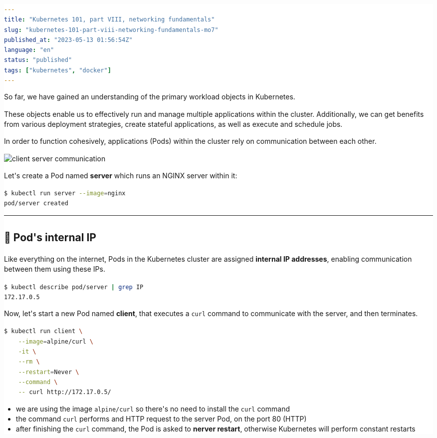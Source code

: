 ```yaml
---
title: "Kubernetes 101, part VIII, networking fundamentals"
slug: "kubernetes-101-part-viii-networking-fundamentals-mo7"
published_at: "2023-05-13 01:56:54Z"
language: "en"
status: "published"
tags: ["kubernetes", "docker"]
---
```


So far, we have gained an understanding of the primary workload objects in Kubernetes. 

These objects enable us to effectively run and manage multiple applications within the cluster. Additionally, we can get benefits from various deployment strategies, create stateful applications, as well as execute and schedule jobs.

In order to function cohesively, applications (Pods) within the cluster rely on communication between each other.

![client server communication](https://dev-to-uploads.s3.amazonaws.com/uploads/articles/lmapl9zjy81nzhxiozhd.png)

Let's create a Pod named **server** which runs an NGINX server within it:

```bash
$ kubectl run server --image=nginx
pod/server created
```
---
## 🔵 Pod's internal IP
Like everything on the internet, Pods in the Kubernetes cluster are assigned **internal IP addresses**, enabling communication between them using these IPs.

```bash
$ kubectl describe pod/server | grep IP
172.17.0.5
```
Now, let's start a new Pod named **client**, that executes a `curl` command to communicate with the server, and then terminates.

```bash
$ kubectl run client \
    --image=alpine/curl \
    -it \
    --rm \
    --restart=Never \
    --command \
    -- curl http://172.17.0.5/
```
* we are using the image `alpine/curl` so there's no need to install the `curl` command
* the command `curl` performs and HTTP request to the server Pod, on the port 80 (HTTP)
* after finishing the `curl` command, the Pod is asked to **nerver restart**, otherwise Kubernetes will perform constant restarts
